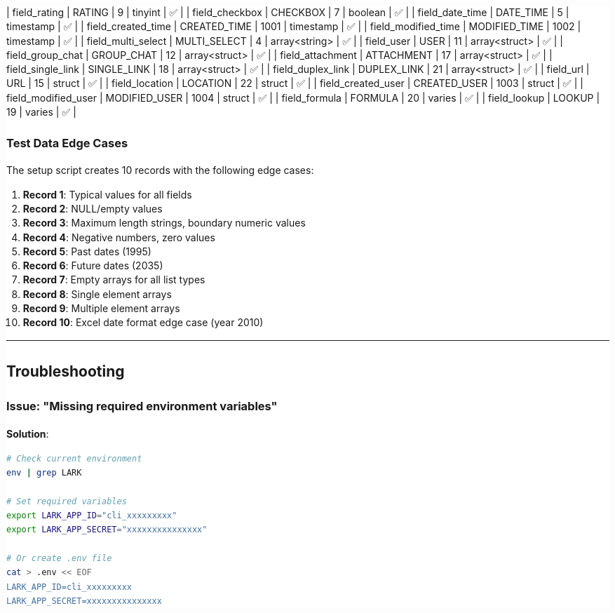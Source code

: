 | field_rating | RATING | 9 | tinyint | ✅ |
| field_checkbox | CHECKBOX | 7 | boolean | ✅ |
| field_date_time | DATE_TIME | 5 | timestamp | ✅ |
| field_created_time | CREATED_TIME | 1001 | timestamp | ✅ |
| field_modified_time | MODIFIED_TIME | 1002 | timestamp | ✅ |
| field_multi_select | MULTI_SELECT | 4 | array\<string\> | ✅ |
| field_user | USER | 11 | array\<struct\> | ✅ |
| field_group_chat | GROUP_CHAT | 12 | array\<struct\> | ✅ |
| field_attachment | ATTACHMENT | 17 | array\<struct\> | ✅ |
| field_single_link | SINGLE_LINK | 18 | array\<struct\> | ✅ |
| field_duplex_link | DUPLEX_LINK | 21 | array\<struct\> | ✅ |
| field_url | URL | 15 | struct | ✅ |
| field_location | LOCATION | 22 | struct | ✅ |
| field_created_user | CREATED_USER | 1003 | struct | ✅ |
| field_modified_user | MODIFIED_USER | 1004 | struct | ✅ |
| field_formula | FORMULA | 20 | varies | ✅ |
| field_lookup | LOOKUP | 19 | varies | ✅ |

### Test Data Edge Cases

The setup script creates 10 records with the following edge cases:

1. **Record 1**: Typical values for all fields
2. **Record 2**: NULL/empty values
3. **Record 3**: Maximum length strings, boundary numeric values
4. **Record 4**: Negative numbers, zero values
5. **Record 5**: Past dates (1995)
6. **Record 6**: Future dates (2035)
7. **Record 7**: Empty arrays for all list types
8. **Record 8**: Single element arrays
9. **Record 9**: Multiple element arrays
10. **Record 10**: Excel date format edge case (year 2010)

---

## Troubleshooting

### Issue: "Missing required environment variables"

**Solution**:
```bash
# Check current environment
env | grep LARK

# Set required variables
export LARK_APP_ID="cli_xxxxxxxxx"
export LARK_APP_SECRET="xxxxxxxxxxxxxxx"

# Or create .env file
cat > .env << EOF
LARK_APP_ID=cli_xxxxxxxxx
LARK_APP_SECRET=xxxxxxxxxxxxxxx
```